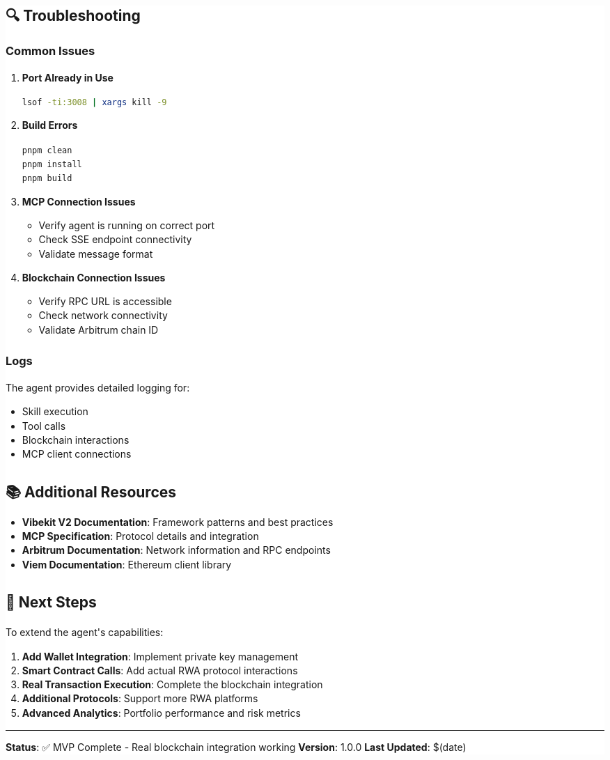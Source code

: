 ## 🔍 Troubleshooting

### Common Issues

1. **Port Already in Use**
   ```bash
   lsof -ti:3008 | xargs kill -9
   ```

2. **Build Errors**
   ```bash
   pnpm clean
   pnpm install
   pnpm build
   ```

3. **MCP Connection Issues**
   - Verify agent is running on correct port
   - Check SSE endpoint connectivity
   - Validate message format

4. **Blockchain Connection Issues**
   - Verify RPC URL is accessible
   - Check network connectivity
   - Validate Arbitrum chain ID

### Logs
The agent provides detailed logging for:
- Skill execution
- Tool calls
- Blockchain interactions
- MCP client connections

## 📚 Additional Resources

- **Vibekit V2 Documentation**: Framework patterns and best practices
- **MCP Specification**: Protocol details and integration
- **Arbitrum Documentation**: Network information and RPC endpoints
- **Viem Documentation**: Ethereum client library

## 🎯 Next Steps

To extend the agent's capabilities:

1. **Add Wallet Integration**: Implement private key management
2. **Smart Contract Calls**: Add actual RWA protocol interactions
3. **Real Transaction Execution**: Complete the blockchain integration
4. **Additional Protocols**: Support more RWA platforms
5. **Advanced Analytics**: Portfolio performance and risk metrics

---

**Status**: ✅ MVP Complete - Real blockchain integration working
**Version**: 1.0.0
**Last Updated**: $(date)
